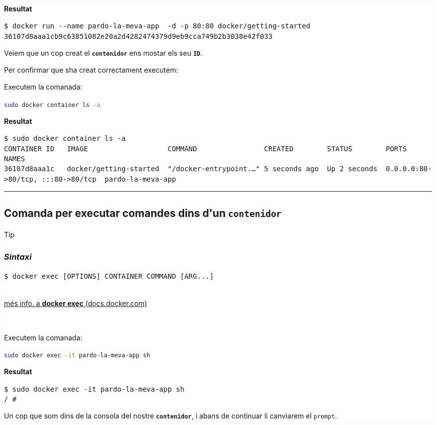 **Resultat**

<pre>
$ docker run --name pardo-la-meva-app  -d -p 80:80 docker/getting-started
36107d8aaa1cb9c63851082e20a2d4282474379d9eb9cca749b2b3038e42f033
</pre>

Veiem que un cop creat el **```contenidor```** ens mostar els seu **```ID```**.

Per confirmar que sha creat correctament executem:

Executem la comanada:

```bash
sudo docker container ls -a
```

**Resultat**

<pre>
$ sudo docker container ls -a
CONTAINER ID   IMAGE                   COMMAND                CREATED        STATUS        PORTS                              NAMES
36107d8aaa1c   docker/getting-started  "/docker-entrypoint.…" 5 seconds ago  Up 2 seconds  0.0.0.0:80->80/tcp, :::80->80/tcp  pardo-la-meva-app
</pre>

<hr>

## Comanda per executar comandes dins d'un **```contenidor```**

> [!TIP]
> ### ***Sintaxi***
> <pre>
> $ docker exec [OPTIONS] CONTAINER COMMAND [ARG...]
> 
> </pre>
> [més info. a **docker exec** (docs.docker.com)](https://docs.docker.com/engine/reference/commandline/exec/)
> <br>
<br>

Executem la comanada:

```bash
sudo docker exec -it pardo-la-meva-app sh
```

**Resultat**

<pre>
$ sudo docker exec -it pardo-la-meva-app sh
/ # 
</pre>

Un cop que som dins de la consola del nostre **```contenidor```**, i abans de continuar li canviarem el ```prompt```.

